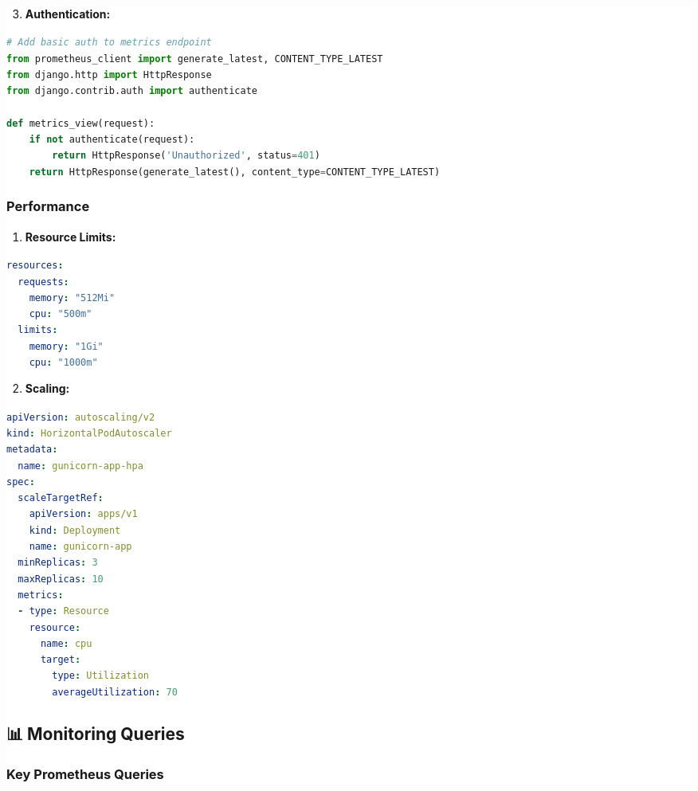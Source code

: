 3. **Authentication:**
```python
# Add basic auth to metrics endpoint
from prometheus_client import generate_latest, CONTENT_TYPE_LATEST
from django.http import HttpResponse
from django.contrib.auth import authenticate

def metrics_view(request):
    if not authenticate(request):
        return HttpResponse('Unauthorized', status=401)
    return HttpResponse(generate_latest(), content_type=CONTENT_TYPE_LATEST)
```

### Performance

1. **Resource Limits:**
```yaml
resources:
  requests:
    memory: "512Mi"
    cpu: "500m"
  limits:
    memory: "1Gi"
    cpu: "1000m"
```

2. **Scaling:**
```yaml
apiVersion: autoscaling/v2
kind: HorizontalPodAutoscaler
metadata:
  name: gunicorn-app-hpa
spec:
  scaleTargetRef:
    apiVersion: apps/v1
    kind: Deployment
    name: gunicorn-app
  minReplicas: 3
  maxReplicas: 10
  metrics:
  - type: Resource
    resource:
      name: cpu
      target:
        type: Utilization
        averageUtilization: 70
```

## 📊 Monitoring Queries

### Key Prometheus Queries
